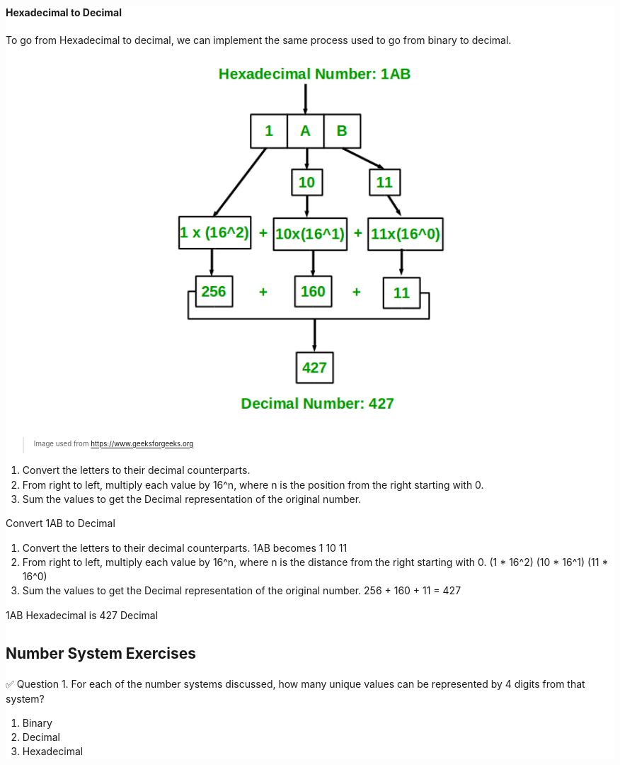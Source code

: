 #### Hexadecimal to Decimal

To go from Hexadecimal to decimal, we can implement the same process used to go from binary to decimal.

<center><img src="images/h2d.png" width="400px"></center>

> <sub><sup>Image used from https://www.geeksforgeeks.org</sup></sub>

1. Convert the letters to their decimal counterparts.
2. From right to left, multiply each value by 16^n, where n is the position from the right starting with 0.
3. Sum the values to get the Decimal representation of the original number.

Convert 1AB to Decimal

1. Convert the letters to their decimal counterparts. 1AB becomes 1 10 11
2. From right to left, multiply each value by 16^n, where n is the distance from the right starting with 0. (1 * 16^2) (10 * 16^1) (11 * 16^0)
3. Sum the values to get the Decimal representation of the original number. 256 + 160 + 11 = 427

1AB Hexadecimal is 427 Decimal

## Number System Exercises

:white_check_mark: Question 1. For each of the number systems discussed, how many unique values can be represented by 4 digits from that system?
1. Binary
2. Decimal
3. Hexadecimal
